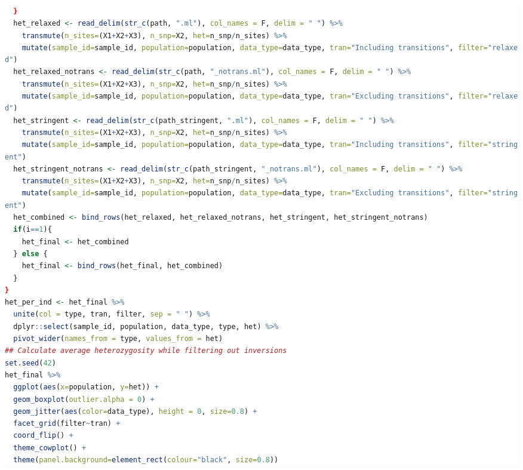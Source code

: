 ``` r
  }
  het_relaxed <- read_delim(str_c(path, ".ml"), col_names = F, delim = " ") %>% 
    transmute(n_sites=(X1+X2+X3), n_snp=X2, het=n_snp/n_sites) %>%
    mutate(sample_id=sample_id, population=population, data_type=data_type, tran="Including transitions", filter="relaxed")
  het_relaxed_notrans <- read_delim(str_c(path, "_notrans.ml"), col_names = F, delim = " ") %>% 
    transmute(n_sites=(X1+X2+X3), n_snp=X2, het=n_snp/n_sites) %>%
    mutate(sample_id=sample_id, population=population, data_type=data_type, tran="Excluding transitions", filter="relaxed")
  het_stringent <- read_delim(str_c(path_stringent, ".ml"), col_names = F, delim = " ") %>% 
    transmute(n_sites=(X1+X2+X3), n_snp=X2, het=n_snp/n_sites) %>%
    mutate(sample_id=sample_id, population=population, data_type=data_type, tran="Including transitions", filter="stringent")
  het_stringent_notrans <- read_delim(str_c(path_stringent, "_notrans.ml"), col_names = F, delim = " ") %>% 
    transmute(n_sites=(X1+X2+X3), n_snp=X2, het=n_snp/n_sites) %>%
    mutate(sample_id=sample_id, population=population, data_type=data_type, tran="Excluding transitions", filter="stringent")
  het_combined <- bind_rows(het_relaxed, het_relaxed_notrans, het_stringent, het_stringent_notrans)
  if(i==1){
    het_final <- het_combined
  } else {
    het_final <- bind_rows(het_final, het_combined)
  }
}
het_per_ind <- het_final %>%
  unite(col = type, tran, filter, sep = " ") %>%
  dplyr::select(sample_id, population, data_type, type, het) %>%
  pivot_wider(names_from = type, values_from = het)
## Calculate average heterozygosity while filtering out inversions
set.seed(42)
het_final %>%
  ggplot(aes(x=population, y=het)) +
  geom_boxplot(outlier.alpha = 0) +
  geom_jitter(aes(color=data_type), height = 0, size=0.8) +
  facet_grid(filter~tran) +
  coord_flip() +
  theme_cowplot() +
  theme(panel.background=element_rect(colour="black", size=0.8))
```
